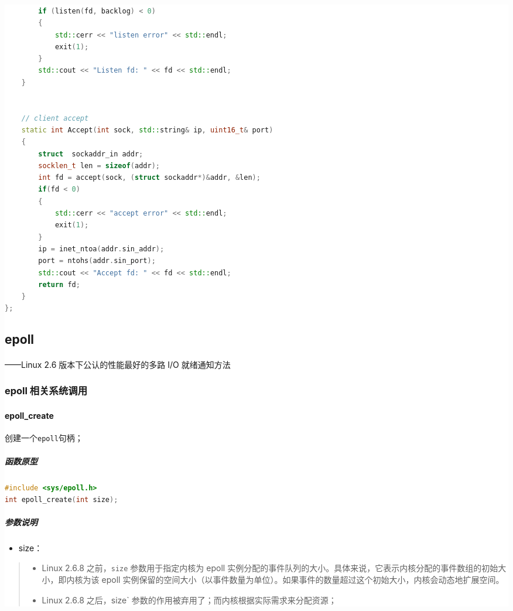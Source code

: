 ```c++
        if (listen(fd, backlog) < 0)
        {
            std::cerr << "listen error" << std::endl;
            exit(1);
        }
        std::cout << "Listen fd: " << fd << std::endl;
    }
    
    
    // client accept
	static int Accept(int sock, std::string& ip, uint16_t& port)
    {
        struct  sockaddr_in addr;
        socklen_t len = sizeof(addr);
        int fd = accept(sock, (struct sockaddr*)&addr, &len);
        if(fd < 0)
        {
            std::cerr << "accept error" << std::endl;
            exit(1);
        }
        ip = inet_ntoa(addr.sin_addr);
        port = ntohs(addr.sin_port);
        std::cout << "Accept fd: " << fd << std::endl;
        return fd;
    }
};
```

## epoll

——Linux 2.6 版本下公认的性能最好的多路 I/O 就绪通知方法

### epoll 相关系统调用

#### epoll_create

创建一个`epoll`句柄；

##### 函数原型

```C++
#include <sys/epoll.h>
int epoll_create(int size);
```

##### 参数说明

- size：

> - Linux 2.6.8 之前，`size` 参数用于指定内核为 epoll 实例分配的事件队列的大小。具体来说，它表示内核分配的事件数组的初始大小，即内核为该 epoll 实例保留的空间大小（以事件数量为单位）。如果事件的数量超过这个初始大小，内核会动态地扩展空间。
>
> - Linux 2.6.8 之后，size` 参数的作用被弃用了；而内核根据实际需求来分配资源；
